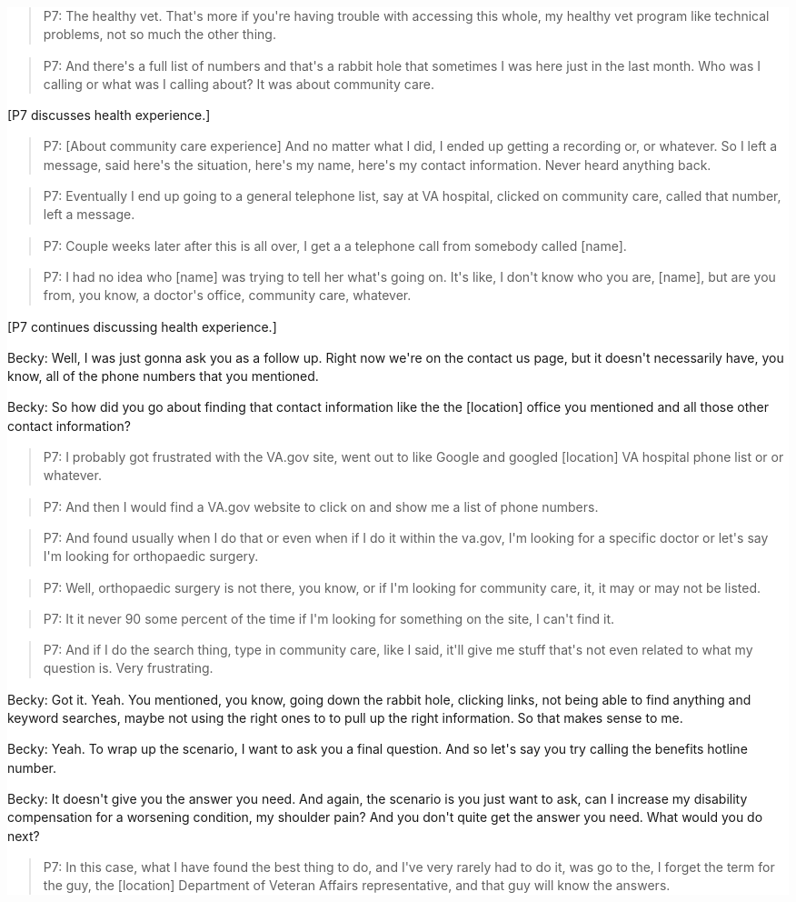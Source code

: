 > P7: The healthy vet. That's more if you're having trouble with accessing this whole, my healthy vet program like technical problems, not so much the other thing.

> P7: And there's a full list of numbers and that's a rabbit hole that sometimes I was here just in the last month. Who was I calling or what was I calling about? It was about community care.

[P7 discusses health experience.]

> P7: [About community care experience] And no matter what I did, I ended up getting a recording or, or whatever. So I left a message, said here's the situation, here's my name, here's my contact information. Never heard anything back.

> P7: Eventually I end up going to a general telephone list, say at VA hospital, clicked on community care, called that number, left a message.

> P7: Couple weeks later after this is all over, I get a a telephone call from somebody called [name].

> P7: I had no idea who [name] was trying to tell her what's going on. It's like, I don't know who you are, [name], but are you from, you know, a doctor's office, community care, whatever.

[P7 continues discussing health experience.]

Becky: Well, I was just gonna ask you as a follow up. Right now we're on the contact us page, but it doesn't necessarily have, you know, all of the phone numbers that you mentioned.

Becky: So how did you go about finding that contact information like the the [location] office you mentioned and all those other contact information?

> P7: I probably got frustrated with the VA.gov site, went out to like Google and googled [location] VA hospital phone list or or whatever.

> P7: And then I would find a VA.gov website to click on and show me a list of phone numbers.

> P7: And found usually when I do that or even when if I do it within the va.gov, I'm looking for a specific doctor or let's say I'm looking for orthopaedic surgery.

> P7: Well, orthopaedic surgery is not there, you know, or if I'm looking for community care, it, it may or may not be listed.

> P7: It it never 90 some percent of the time if I'm looking for something on the site, I can't find it.

> P7: And if I do the search thing, type in community care, like I said, it'll give me stuff that's not even related to what my question is. Very frustrating.

Becky: Got it. Yeah. You mentioned, you know, going down the rabbit hole, clicking links, not being able to find anything and keyword searches, maybe not using the right ones to to pull up the right information. So that makes sense to me.

Becky: Yeah. To wrap up the scenario, I want to ask you a final question. And so let's say you try calling the benefits hotline number.

Becky: It doesn't give you the answer you need. And again, the scenario is you just want to ask, can I increase my disability compensation for a worsening condition, my shoulder pain? And you don't quite get the answer you need. What would you do next?

> P7: In this case, what I have found the best thing to do, and I've very rarely had to do it, was go to the, I forget the term for the guy, the [location] Department of Veteran Affairs representative, and that guy will know the answers.

